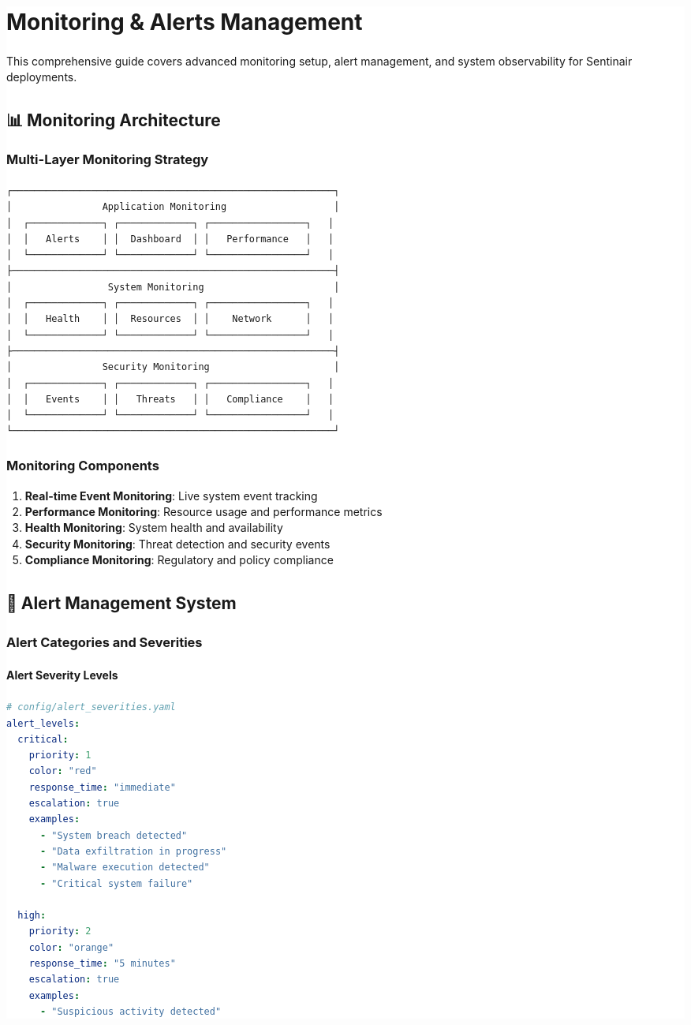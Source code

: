 # Monitoring & Alerts Management

This comprehensive guide covers advanced monitoring setup, alert management, and system observability for Sentinair deployments.

## 📊 Monitoring Architecture

### Multi-Layer Monitoring Strategy

```
┌─────────────────────────────────────────────────────────┐
│                Application Monitoring                   │
│  ┌─────────────┐ ┌─────────────┐ ┌─────────────────┐   │
│  │   Alerts    │ │  Dashboard  │ │   Performance   │   │
│  └─────────────┘ └─────────────┘ └─────────────────┘   │
├─────────────────────────────────────────────────────────┤
│                 System Monitoring                       │
│  ┌─────────────┐ ┌─────────────┐ ┌─────────────────┐   │
│  │   Health    │ │  Resources  │ │    Network      │   │
│  └─────────────┘ └─────────────┘ └─────────────────┘   │
├─────────────────────────────────────────────────────────┤
│                Security Monitoring                      │
│  ┌─────────────┐ ┌─────────────┐ ┌─────────────────┐   │
│  │   Events    │ │   Threats   │ │   Compliance    │   │
│  └─────────────┘ └─────────────┘ └─────────────────┘   │
└─────────────────────────────────────────────────────────┘
```

### Monitoring Components
1. **Real-time Event Monitoring**: Live system event tracking
2. **Performance Monitoring**: Resource usage and performance metrics
3. **Health Monitoring**: System health and availability
4. **Security Monitoring**: Threat detection and security events
5. **Compliance Monitoring**: Regulatory and policy compliance

## 🚨 Alert Management System

### Alert Categories and Severities

#### Alert Severity Levels
```yaml
# config/alert_severities.yaml
alert_levels:
  critical:
    priority: 1
    color: "red"
    response_time: "immediate"
    escalation: true
    examples:
      - "System breach detected"
      - "Data exfiltration in progress"
      - "Malware execution detected"
      - "Critical system failure"
      
  high:
    priority: 2
    color: "orange"
    response_time: "5 minutes"
    escalation: true
    examples:
      - "Suspicious activity detected"
```